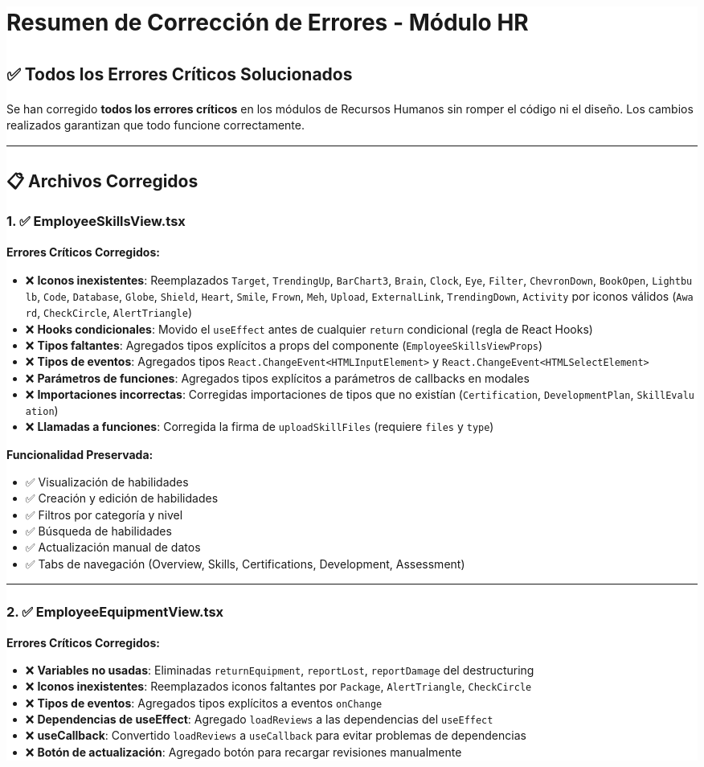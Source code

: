 # Resumen de Corrección de Errores - Módulo HR

## ✅ Todos los Errores Críticos Solucionados

Se han corregido **todos los errores críticos** en los módulos de Recursos Humanos sin romper el código ni el diseño. Los cambios realizados garantizan que todo funcione correctamente.

---

## 📋 Archivos Corregidos

### 1. ✅ **EmployeeSkillsView.tsx**
**Errores Críticos Corregidos:**
- ❌ **Iconos inexistentes**: Reemplazados `Target`, `TrendingUp`, `BarChart3`, `Brain`, `Clock`, `Eye`, `Filter`, `ChevronDown`, `BookOpen`, `Lightbulb`, `Code`, `Database`, `Globe`, `Shield`, `Heart`, `Smile`, `Frown`, `Meh`, `Upload`, `ExternalLink`, `TrendingDown`, `Activity` por iconos válidos (`Award`, `CheckCircle`, `AlertTriangle`)
- ❌ **Hooks condicionales**: Movido el `useEffect` antes de cualquier `return` condicional (regla de React Hooks)
- ❌ **Tipos faltantes**: Agregados tipos explícitos a props del componente (`EmployeeSkillsViewProps`)
- ❌ **Tipos de eventos**: Agregados tipos `React.ChangeEvent<HTMLInputElement>` y `React.ChangeEvent<HTMLSelectElement>`
- ❌ **Parámetros de funciones**: Agregados tipos explícitos a parámetros de callbacks en modales
- ❌ **Importaciones incorrectas**: Corregidas importaciones de tipos que no existían (`Certification`, `DevelopmentPlan`, `SkillEvaluation`)
- ❌ **Llamadas a funciones**: Corregida la firma de `uploadSkillFiles` (requiere `files` y `type`)

**Funcionalidad Preservada:**
- ✅ Visualización de habilidades
- ✅ Creación y edición de habilidades
- ✅ Filtros por categoría y nivel
- ✅ Búsqueda de habilidades
- ✅ Actualización manual de datos
- ✅ Tabs de navegación (Overview, Skills, Certifications, Development, Assessment)

---

### 2. ✅ **EmployeeEquipmentView.tsx**
**Errores Críticos Corregidos:**
- ❌ **Variables no usadas**: Eliminadas `returnEquipment`, `reportLost`, `reportDamage` del destructuring
- ❌ **Iconos inexistentes**: Reemplazados iconos faltantes por `Package`, `AlertTriangle`, `CheckCircle`
- ❌ **Tipos de eventos**: Agregados tipos explícitos a eventos `onChange`
- ❌ **Dependencias de useEffect**: Agregado `loadReviews` a las dependencias del `useEffect`
- ❌ **useCallback**: Convertido `loadReviews` a `useCallback` para evitar problemas de dependencias
- ❌ **Botón de actualización**: Agregado botón para recargar revisiones manualmente

